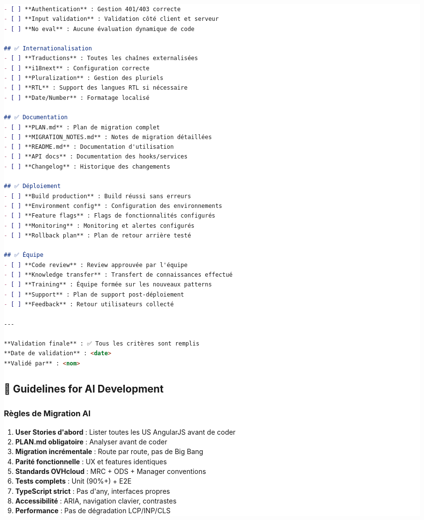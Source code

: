 ```markdown
- [ ] **Authentication** : Gestion 401/403 correcte
- [ ] **Input validation** : Validation côté client et serveur
- [ ] **No eval** : Aucune évaluation dynamique de code

## ✅ Internationalisation
- [ ] **Traductions** : Toutes les chaînes externalisées
- [ ] **i18next** : Configuration correcte
- [ ] **Pluralization** : Gestion des pluriels
- [ ] **RTL** : Support des langues RTL si nécessaire
- [ ] **Date/Number** : Formatage localisé

## ✅ Documentation
- [ ] **PLAN.md** : Plan de migration complet
- [ ] **MIGRATION_NOTES.md** : Notes de migration détaillées
- [ ] **README.md** : Documentation d'utilisation
- [ ] **API docs** : Documentation des hooks/services
- [ ] **Changelog** : Historique des changements

## ✅ Déploiement
- [ ] **Build production** : Build réussi sans erreurs
- [ ] **Environment config** : Configuration des environnements
- [ ] **Feature flags** : Flags de fonctionnalités configurés
- [ ] **Monitoring** : Monitoring et alertes configurés
- [ ] **Rollback plan** : Plan de retour arrière testé

## ✅ Équipe
- [ ] **Code review** : Review approuvée par l'équipe
- [ ] **Knowledge transfer** : Transfert de connaissances effectué
- [ ] **Training** : Équipe formée sur les nouveaux patterns
- [ ] **Support** : Plan de support post-déploiement
- [ ] **Feedback** : Retour utilisateurs collecté

---

**Validation finale** : ✅ Tous les critères sont remplis
**Date de validation** : <date>
**Validé par** : <nom>
```

## 🤖 Guidelines for AI Development

### Règles de Migration AI

1. **User Stories d'abord** : Lister toutes les US AngularJS avant de coder
2. **PLAN.md obligatoire** : Analyser avant de coder
3. **Migration incrémentale** : Route par route, pas de Big Bang
4. **Parité fonctionnelle** : UX et features identiques
5. **Standards OVHcloud** : MRC + ODS + Manager conventions
6. **Tests complets** : Unit (90%+) + E2E
7. **TypeScript strict** : Pas d'any, interfaces propres
8. **Accessibilité** : ARIA, navigation clavier, contrastes
9. **Performance** : Pas de dégradation LCP/INP/CLS
